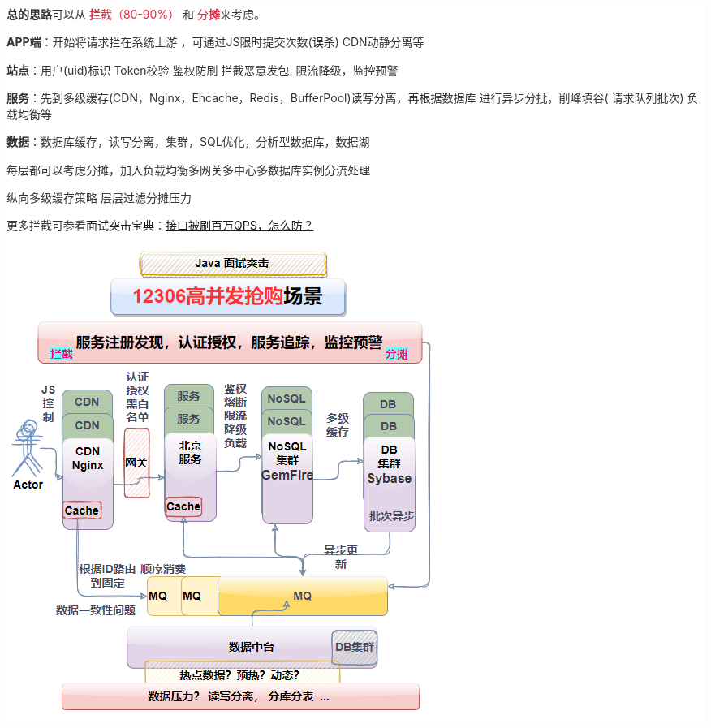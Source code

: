 **<font style="color:rgb(51, 51, 51);">总的思路</font>**<font style="color:rgb(51, 51, 51);">可以从 </font>**<font style="color:#DF2A3F;">拦</font>**<font style="color:#DF2A3F;">截（80-90%）</font><font style="color:rgb(51, 51, 51);"> 和 </font><font style="color:#DF2A3F;">分</font>**<font style="color:#DF2A3F;">摊</font>**<font style="color:rgb(51, 51, 51);">来考虑。</font>

**<font style="color:rgb(51, 51, 51);">APP端</font>**<font style="color:rgb(51, 51, 51);">：开始将请求拦在系统上游 ，可通过JS限时提交次数(</font>误杀<font style="color:rgb(51, 51, 51);">) CDN动静分离等</font>

**<font style="color:rgb(51, 51, 51);">站点</font>**<font style="color:rgb(51, 51, 51);">：用户(uid)标识 Token校验 鉴权防刷 拦截恶意发包. 限流降级，监控预警</font>

**<font style="color:rgb(51, 51, 51);">服务</font>**<font style="color:rgb(51, 51, 51);">：先到多级缓存(CDN，Nginx，Ehcache，Redis，BufferPool)读写分离，再根据数据库 进行异步分批，削峰填谷( 请求队列批次) 负载均衡等</font>

**<font style="color:rgb(51, 51, 51);">数据</font>**<font style="color:rgb(51, 51, 51);">：数据库缓存，读写分离，集群，SQL优化，分析型数据库，数据湖</font>

<font style="color:rgb(51, 51, 51);">每层都可以考虑分摊，加入负载均衡多网关多中心多数据库实例分流处理</font>

<font style="color:rgb(51, 51, 51);"> 纵向多级缓存策略 层层过滤分摊压力</font>

<font style="color:rgb(51, 51, 51);">更多拦截可参看</font>面试突击宝典<font style="color:rgb(51, 51, 51);">：</font>[接口被刷百万QPS，怎么防？](https://www.yuque.com/tulingzhouyu/db22bv/sabap6mrnfbv92gf)

![1737459899551-d523def5-57f0-41b7-9621-627912b597c2.png](./img/ki_k8VCUoF4u0hTI/1737459899551-d523def5-57f0-41b7-9621-627912b597c2-657415.png)
